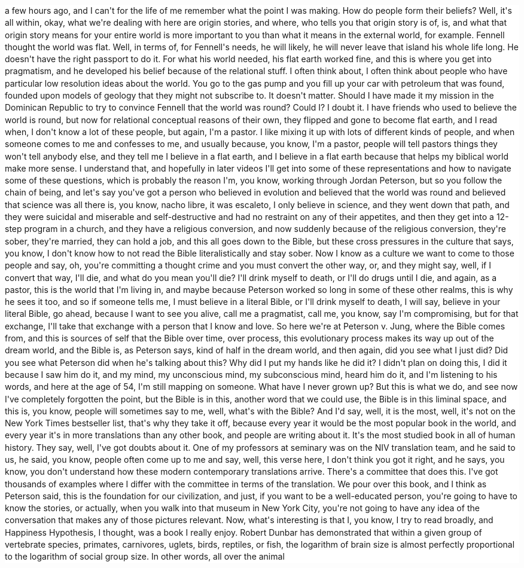 a few hours ago, and I can't for the life of me remember what the point I was making. How do people form their beliefs? Well, it's all within, okay, what we're dealing with here are origin stories, and where, who tells you that origin story is of, is, and what that origin story means for your entire world is more important to you than what it means in the external world, for example. Fennell thought the world was flat. Well, in terms of, for Fennell's needs, he will likely, he will never leave that island his whole life long. He doesn't have the right passport to do it. For what his world needed, his flat earth worked fine, and this is where you get into pragmatism, and he developed his belief because of the relational stuff. I often think about, I often think about people who have particular low resolution ideas about the world. You go to the gas pump and you fill up your car with petroleum that was found, founded upon models of geology that they might not subscribe to. It doesn't matter. Should I have made it my mission in the Dominican Republic to try to convince Fennell that the world was round? Could I? I doubt it. I have friends who used to believe the world is round, but now for relational conceptual reasons of their own, they flipped and gone to become flat earth, and I read when, I don't know a lot of these people, but again, I'm a pastor. I like mixing it up with lots of different kinds of people, and when someone comes to me and confesses to me, and usually because, you know, I'm a pastor, people will tell pastors things they won't tell anybody else, and they tell me I believe in a flat earth, and I believe in a flat earth because that helps my biblical world make more sense. I understand that, and hopefully in later videos I'll get into some of these representations and how to navigate some of these questions, which is probably the reason I'm, you know, working through Jordan Peterson, but so you follow the chain of being, and let's say you've got a person who believed in evolution and believed that the world was round and believed that science was all there is, you know, nacho libre, it was escaleto, I only believe in science, and they went down that path, and they were suicidal and miserable and self-destructive and had no restraint on any of their appetites, and then they get into a 12-step program in a church, and they have a religious conversion, and now suddenly because of the religious conversion, they're sober, they're married, they can hold a job, and this all goes down to the Bible, but these cross pressures in the culture that says, you know, I don't know how to not read the Bible literalistically and stay sober. Now I know as a culture we want to come to those people and say, oh, you're committing a thought crime and you must convert the other way, or, and they might say, well, if I convert that way, I'll die, and what do you mean you'll die? I'll drink myself to death, or I'll do drugs until I die, and again, as a pastor, this is the world that I'm living in, and maybe because Peterson worked so long in some of these other realms, this is why he sees it too, and so if someone tells me, I must believe in a literal Bible, or I'll drink myself to death, I will say, believe in your literal Bible, go ahead, because I want to see you alive, call me a pragmatist, call me, you know, say I'm compromising, but for that exchange, I'll take that exchange with a person that I know and love. So here we're at Peterson v. Jung, where the Bible comes from, and this is sources of self that the Bible over time, over process, this evolutionary process makes its way up out of the dream world, and the Bible is, as Peterson says, kind of half in the dream world, and then again, did you see what I just did? Did you see what Peterson did when he's talking about this? Why did I put my hands like he did it? I didn't plan on doing this, I did it because I saw him do it, and my mind, my unconscious mind, my subconscious mind, heard him do it, and I'm listening to his words, and here at the age of 54, I'm still mapping on someone. What have I never grown up? But this is what we do, and see now I've completely forgotten the point, but the Bible is in this, another word that we could use, the Bible is in this liminal space, and this is, you know, people will sometimes say to me, well, what's with the Bible? And I'd say, well, it is the most, well, it's not on the New York Times bestseller list, that's why they take it off, because every year it would be the most popular book in the world, and every year it's in more translations than any other book, and people are writing about it. It's the most studied book in all of human history. They say, well, I've got doubts about it. One of my professors at seminary was on the NIV translation team, and he said to us, he said, you know, people often come up to me and say, well, this verse here, I don't think you got it right, and he says, you know, you don't understand how these modern contemporary translations arrive. There's a committee that does this. I've got thousands of examples where I differ with the committee in terms of the translation. We pour over this book, and I think as Peterson said, this is the foundation for our civilization, and just, if you want to be a well-educated person, you're going to have to know the stories, or actually, when you walk into that museum in New York City, you're not going to have any idea of the conversation that makes any of those pictures relevant. Now, what's interesting is that I, you know, I try to read broadly, and Happiness Hypothesis, I thought, was a book I really enjoy. Robert Dunbar has demonstrated that within a given group of vertebrate species, primates, carnivores, uglets, birds, reptiles, or fish, the logarithm of brain size is almost perfectly proportional to the logarithm of social group size. In other words, all over the animal